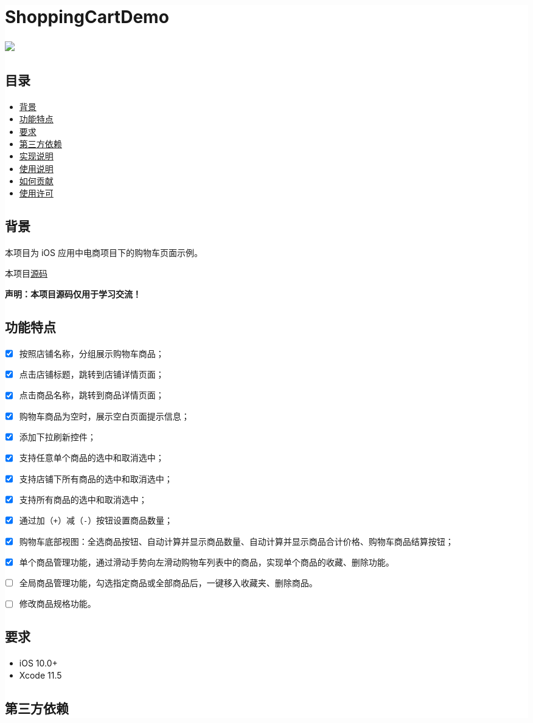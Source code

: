 # ShoppingCartDemo

![](https://upload-images.jianshu.io/upload_images/2648731-d14150e97cabb1f0.jpg?imageMogr2/auto-orient/strip%7CimageView2/2/w/620)


## 目录

* [背景](#背景)
* [功能特点](#功能特点)
* [要求](#要求)
* [第三方依赖](#第三方依赖)
* [实现说明](#实现说明)
* [使用说明](#使用说明)
* [如何贡献](#如何贡献)
* [使用许可](#使用许可)

## 背景

本项目为 iOS 应用中电商项目下的购物车页面示例。

本项目[源码](https://github.com/Andy0570/ShoppingCartDemo)

**声明：本项目源码仅用于学习交流！**


## 功能特点

- [x] 按照店铺名称，分组展示购物车商品；
- [x] 点击店铺标题，跳转到店铺详情页面；
- [x] 点击商品名称，跳转到商品详情页面；
- [x] 购物车商品为空时，展示空白页面提示信息；
- [x] 添加下拉刷新控件；
- [x] 支持任意单个商品的选中和取消选中；
- [x] 支持店铺下所有商品的选中和取消选中；
- [x] 支持所有商品的选中和取消选中；
- [x] 通过加（`+`）减（`-`）按钮设置商品数量；
- [x] 购物车底部视图：全选商品按钮、自动计算并显示商品数量、自动计算并显示商品合计价格、购物车商品结算按钮；
- [x] 单个商品管理功能，通过滑动手势向左滑动购物车列表中的商品，实现单个商品的收藏、删除功能。
- [ ] 全局商品管理功能，勾选指定商品或全部商品后，一键移入收藏夹、删除商品。
- [ ] 修改商品规格功能。


## 要求

- iOS 10.0+
- Xcode 11.5



## 第三方依赖
